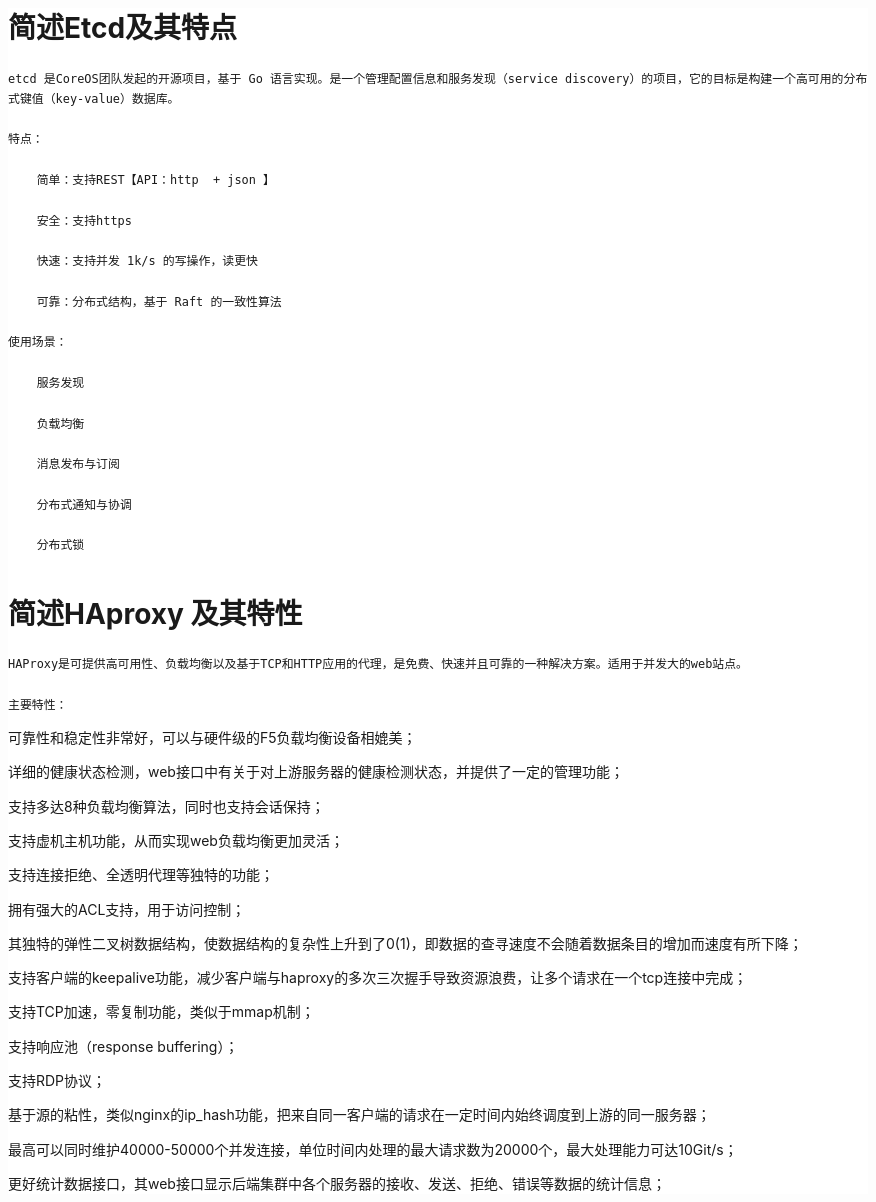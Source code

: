 # 简述Etcd及其特点

    etcd 是CoreOS团队发起的开源项目，基于 Go 语言实现。是一个管理配置信息和服务发现（service discovery）的项目，它的目标是构建一个高可用的分布式键值（key-value）数据库。

    特点：

        简单：支持REST【API：http  + json 】

        安全：支持https

        快速：支持并发 1k/s 的写操作，读更快

        可靠：分布式结构，基于 Raft 的一致性算法

    使用场景：

        服务发现

        负载均衡

        消息发布与订阅

        分布式通知与协调

        分布式锁



# 简述HAproxy 及其特性

    HAProxy是可提供高可用性、负载均衡以及基于TCP和HTTP应用的代理，是免费、快速并且可靠的一种解决方案。适用于并发大的web站点。

    主要特性：

可靠性和稳定性非常好，可以与硬件级的F5负载均衡设备相媲美；

详细的健康状态检测，web接口中有关于对上游服务器的健康检测状态，并提供了一定的管理功能；

支持多达8种负载均衡算法，同时也支持会话保持；

支持虚机主机功能，从而实现web负载均衡更加灵活；

支持连接拒绝、全透明代理等独特的功能；

拥有强大的ACL支持，用于访问控制；

其独特的弹性二叉树数据结构，使数据结构的复杂性上升到了0(1)，即数据的查寻速度不会随着数据条目的增加而速度有所下降；

支持客户端的keepalive功能，减少客户端与haproxy的多次三次握手导致资源浪费，让多个请求在一个tcp连接中完成；

支持TCP加速，零复制功能，类似于mmap机制；

支持响应池（response buffering）；

支持RDP协议；

基于源的粘性，类似nginx的ip_hash功能，把来自同一客户端的请求在一定时间内始终调度到上游的同一服务器；

最高可以同时维护40000-50000个并发连接，单位时间内处理的最大请求数为20000个，最大处理能力可达10Git/s；

更好统计数据接口，其web接口显示后端集群中各个服务器的接收、发送、拒绝、错误等数据的统计信息；
